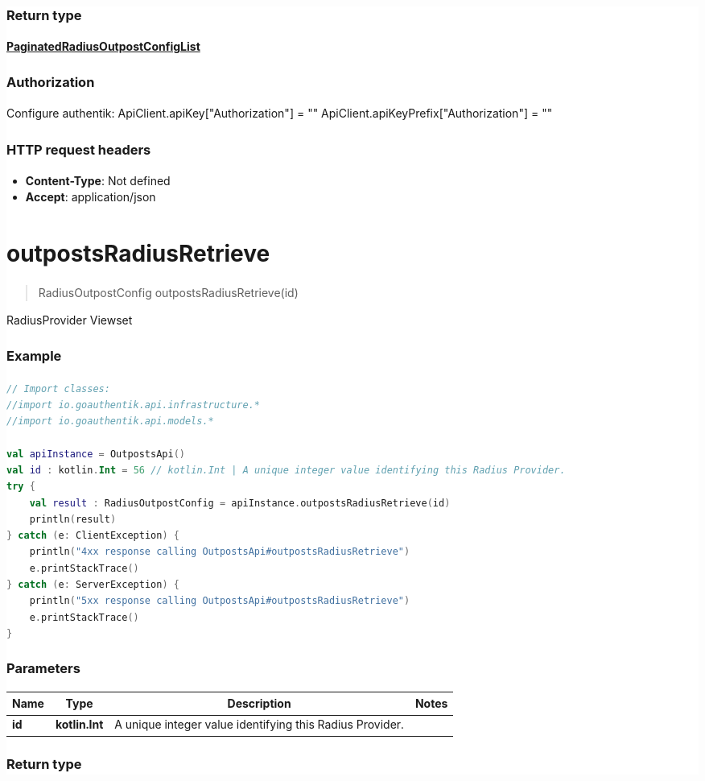 ### Return type

[**PaginatedRadiusOutpostConfigList**](PaginatedRadiusOutpostConfigList.md)

### Authorization


Configure authentik:
    ApiClient.apiKey["Authorization"] = ""
    ApiClient.apiKeyPrefix["Authorization"] = ""

### HTTP request headers

 - **Content-Type**: Not defined
 - **Accept**: application/json

<a name="outpostsRadiusRetrieve"></a>
# **outpostsRadiusRetrieve**
> RadiusOutpostConfig outpostsRadiusRetrieve(id)



RadiusProvider Viewset

### Example
```kotlin
// Import classes:
//import io.goauthentik.api.infrastructure.*
//import io.goauthentik.api.models.*

val apiInstance = OutpostsApi()
val id : kotlin.Int = 56 // kotlin.Int | A unique integer value identifying this Radius Provider.
try {
    val result : RadiusOutpostConfig = apiInstance.outpostsRadiusRetrieve(id)
    println(result)
} catch (e: ClientException) {
    println("4xx response calling OutpostsApi#outpostsRadiusRetrieve")
    e.printStackTrace()
} catch (e: ServerException) {
    println("5xx response calling OutpostsApi#outpostsRadiusRetrieve")
    e.printStackTrace()
}
```

### Parameters

Name | Type | Description  | Notes
------------- | ------------- | ------------- | -------------
 **id** | **kotlin.Int**| A unique integer value identifying this Radius Provider. |

### Return type
